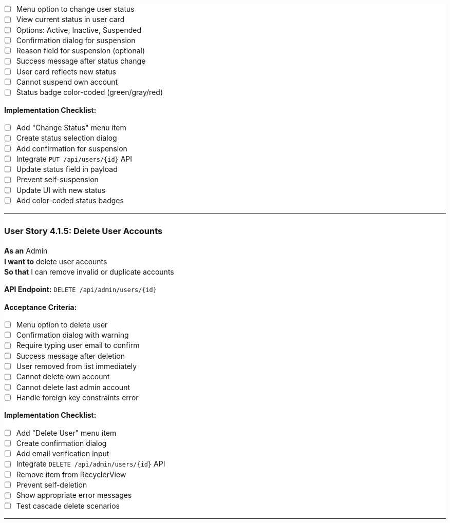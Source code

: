 - [ ] Menu option to change user status
- [ ] View current status in user card
- [ ] Options: Active, Inactive, Suspended
- [ ] Confirmation dialog for suspension
- [ ] Reason field for suspension (optional)
- [ ] Success message after status change
- [ ] User card reflects new status
- [ ] Cannot suspend own account
- [ ] Status badge color-coded (green/gray/red)

**Implementation Checklist:**

- [ ] Add "Change Status" menu item
- [ ] Create status selection dialog
- [ ] Add confirmation for suspension
- [ ] Integrate `PUT /api/users/{id}` API
- [ ] Update status field in payload
- [ ] Prevent self-suspension
- [ ] Update UI with new status
- [ ] Add color-coded status badges

---

### User Story 4.1.5: Delete User Accounts

**As an** Admin  
**I want to** delete user accounts  
**So that** I can remove invalid or duplicate accounts

**API Endpoint:** `DELETE /api/admin/users/{id}`

**Acceptance Criteria:**

- [ ] Menu option to delete user
- [ ] Confirmation dialog with warning
- [ ] Require typing user email to confirm
- [ ] Success message after deletion
- [ ] User removed from list immediately
- [ ] Cannot delete own account
- [ ] Cannot delete last admin account
- [ ] Handle foreign key constraints error

**Implementation Checklist:**

- [ ] Add "Delete User" menu item
- [ ] Create confirmation dialog
- [ ] Add email verification input
- [ ] Integrate `DELETE /api/admin/users/{id}` API
- [ ] Remove item from RecyclerView
- [ ] Prevent self-deletion
- [ ] Show appropriate error messages
- [ ] Test cascade delete scenarios

---
